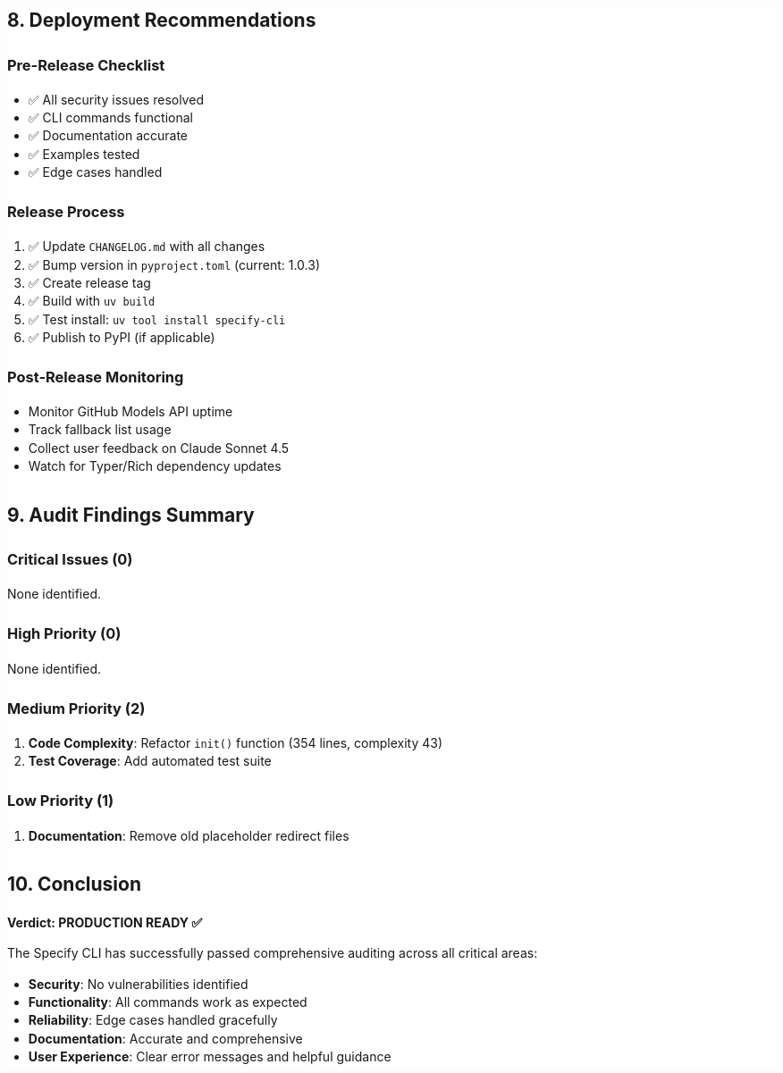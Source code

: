 ## 8. Deployment Recommendations

### Pre-Release Checklist
- ✅ All security issues resolved
- ✅ CLI commands functional
- ✅ Documentation accurate
- ✅ Examples tested
- ✅ Edge cases handled

### Release Process
1. ✅ Update `CHANGELOG.md` with all changes
2. ✅ Bump version in `pyproject.toml` (current: 1.0.3)
3. ✅ Create release tag
4. ✅ Build with `uv build`
5. ✅ Test install: `uv tool install specify-cli`
6. ✅ Publish to PyPI (if applicable)

### Post-Release Monitoring
- Monitor GitHub Models API uptime
- Track fallback list usage
- Collect user feedback on Claude Sonnet 4.5
- Watch for Typer/Rich dependency updates

## 9. Audit Findings Summary

### Critical Issues (0)
None identified.

### High Priority (0)
None identified.

### Medium Priority (2)
1. **Code Complexity**: Refactor `init()` function (354 lines, complexity 43)
2. **Test Coverage**: Add automated test suite

### Low Priority (1)
1. **Documentation**: Remove old placeholder redirect files

## 10. Conclusion

**Verdict: PRODUCTION READY ✅**

The Specify CLI has successfully passed comprehensive auditing across all critical areas:

- **Security**: No vulnerabilities identified
- **Functionality**: All commands work as expected
- **Reliability**: Edge cases handled gracefully
- **Documentation**: Accurate and comprehensive
- **User Experience**: Clear error messages and helpful guidance
